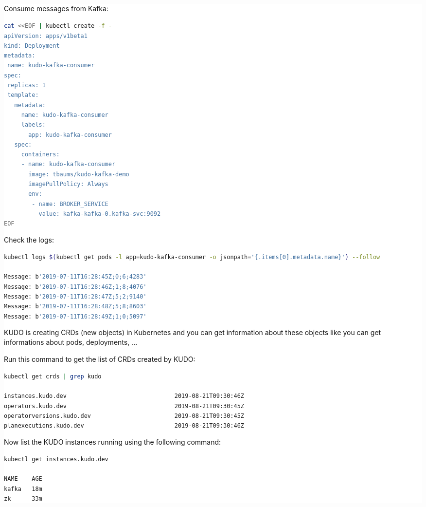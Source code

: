 Consume messages from Kafka:

```bash
cat <<EOF | kubectl create -f -
apiVersion: apps/v1beta1
kind: Deployment
metadata:
 name: kudo-kafka-consumer
spec:
 replicas: 1
 template:
   metadata:
     name: kudo-kafka-consumer
     labels:
       app: kudo-kafka-consumer
   spec:
     containers:
     - name: kudo-kafka-consumer
       image: tbaums/kudo-kafka-demo
       imagePullPolicy: Always
       env:
        - name: BROKER_SERVICE
          value: kafka-kafka-0.kafka-svc:9092
EOF
```

Check the logs:

```bash
kubectl logs $(kubectl get pods -l app=kudo-kafka-consumer -o jsonpath='{.items[0].metadata.name}') --follow

Message: b'2019-07-11T16:28:45Z;0;6;4283'
Message: b'2019-07-11T16:28:46Z;1;8;4076'
Message: b'2019-07-11T16:28:47Z;5;2;9140'
Message: b'2019-07-11T16:28:48Z;5;8;8603'
Message: b'2019-07-11T16:28:49Z;1;0;5097'
```

KUDO is creating CRDs (new objects) in Kubernetes and you can get information about these objects like you can get informations about pods, deployments, ...

Run this command to get the list of CRDs created by KUDO:

```bash
kubectl get crds | grep kudo

instances.kudo.dev                               2019-08-21T09:30:46Z
operators.kudo.dev                               2019-08-21T09:30:45Z
operatorversions.kudo.dev                        2019-08-21T09:30:45Z
planexecutions.kudo.dev                          2019-08-21T09:30:46Z
```

Now list the KUDO instances running using the following command:

```bash
kubectl get instances.kudo.dev

NAME    AGE
kafka   18m
zk      33m
```
